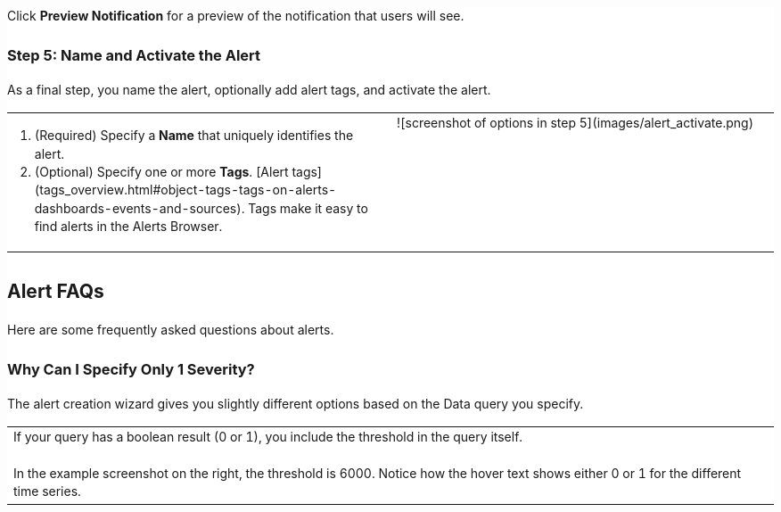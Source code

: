</tr>
</tbody>
</table>

Click <strong>Preview Notification</strong> for a preview of the notification that users will see.

### Step 5: Name and Activate the Alert

As a final step, you name the alert, optionally add alert tags, and activate the alert.

<table style="width: 100%;">
<tbody>
<tr>
<td width="50%">
<ol>
<li>(Required) Specify a <strong>Name</strong> that uniquely identifies the alert. </li>
<li markdown="span">(Optional) Specify one or more <strong>Tags</strong>. [Alert tags](tags_overview.html#object-tags-tags-on-alerts-dashboards-events-and-sources). Tags make it easy to find alerts in the Alerts Browser. </li>
</ol>
</td>
<td width="50%" markdown="span">![screenshot of options in step 5](images/alert_activate.png) </td></tr>
</tbody>
</table>




## Alert FAQs

Here are some frequently asked questions about alerts.

### Why Can I Specify Only 1 Severity?

The alert creation wizard gives you slightly different options based on the Data query you specify.

<table style="width: 100%;">
<tbody>
<tr>
<td width="40%">
If your query has a boolean result (0 or 1), you include the threshold in the query itself.<br><br> In the example screenshot on the right, the threshold is 6000. Notice how the hover text shows either 0 or 1 for the different time series.
</td>